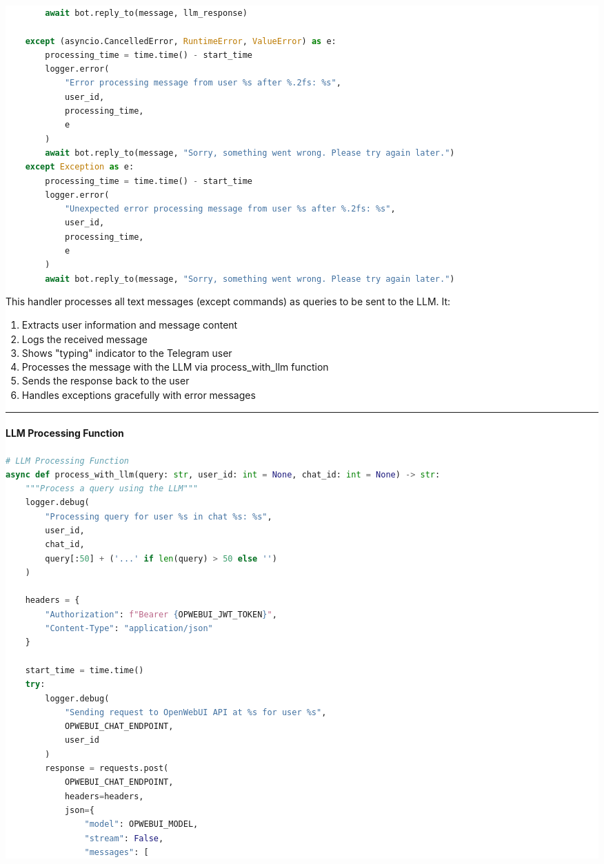 ```python
        await bot.reply_to(message, llm_response)

    except (asyncio.CancelledError, RuntimeError, ValueError) as e:
        processing_time = time.time() - start_time
        logger.error(
            "Error processing message from user %s after %.2fs: %s", 
            user_id,
            processing_time,
            e
        )
        await bot.reply_to(message, "Sorry, something went wrong. Please try again later.")
    except Exception as e:
        processing_time = time.time() - start_time
        logger.error(
            "Unexpected error processing message from user %s after %.2fs: %s", 
            user_id,
            processing_time,
            e
        )
        await bot.reply_to(message, "Sorry, something went wrong. Please try again later.")
```

This handler processes all text messages (except commands) as queries to be sent to the LLM. It:

1. Extracts user information and message content
2. Logs the received message
3. Shows "typing" indicator to the Telegram user
4. Processes the message with the LLM via process_with_llm function
5. Sends the response back to the user
6. Handles exceptions gracefully with error messages

---

#### LLM Processing Function

```python
# LLM Processing Function
async def process_with_llm(query: str, user_id: int = None, chat_id: int = None) -> str:
    """Process a query using the LLM"""
    logger.debug(
        "Processing query for user %s in chat %s: %s",
        user_id,
        chat_id,
        query[:50] + ('...' if len(query) > 50 else '')
    )

    headers = {
        "Authorization": f"Bearer {OPWEBUI_JWT_TOKEN}",
        "Content-Type": "application/json"
    }

    start_time = time.time()
    try:
        logger.debug(
            "Sending request to OpenWebUI API at %s for user %s",
            OPWEBUI_CHAT_ENDPOINT,
            user_id
        )
        response = requests.post(
            OPWEBUI_CHAT_ENDPOINT,
            headers=headers,
            json={
                "model": OPWEBUI_MODEL,
                "stream": False,
                "messages": [
```